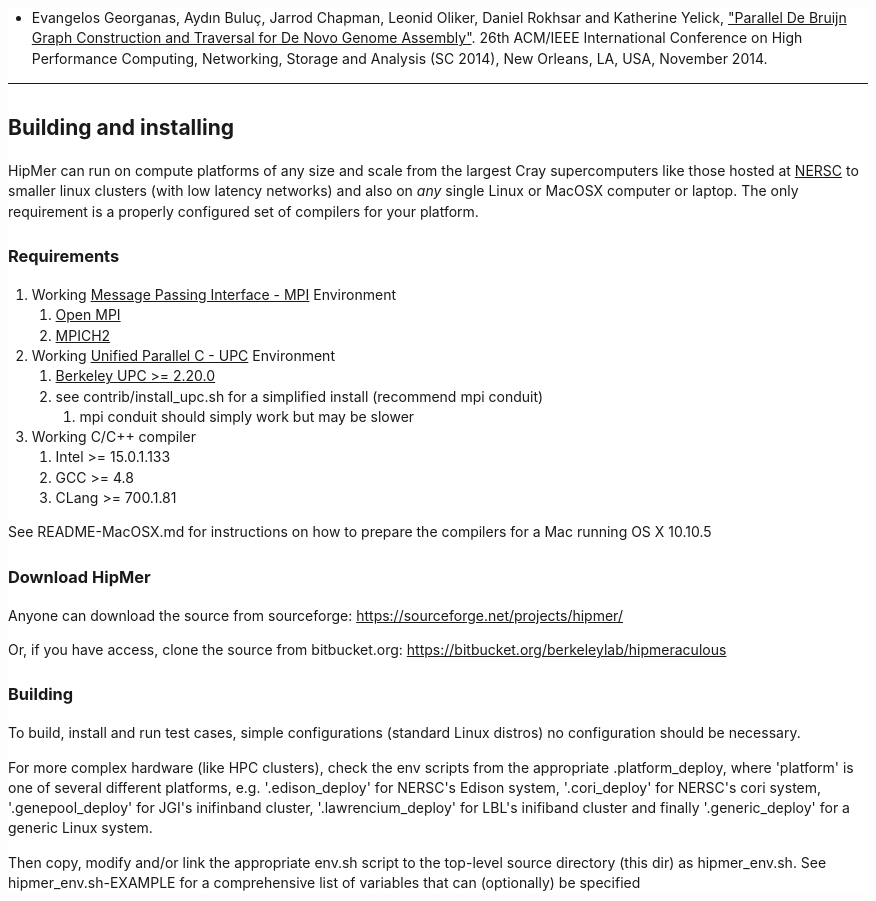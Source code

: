 * Evangelos Georganas, Aydın Buluç, Jarrod Chapman, Leonid Oliker, Daniel Rokhsar and Katherine Yelick, ["Parallel De Bruijn Graph Construction and Traversal for De Novo Genome Assembly"](http://www.eecs.berkeley.edu/~egeor/sc14_genome.pdf). 26th ACM/IEEE International Conference on High Performance Computing, Networking, Storage and Analysis (SC 2014), New Orleans, LA, USA, November 2014.

-----------------------
## Building and installing

HipMer can run on compute platforms of any size and scale from the largest Cray supercomputers like
those hosted at [NERSC](https://www.nersc.gov) to smaller linux clusters (with low latency networks)
and also on *any* single Linux or MacOSX computer or laptop.  The only requirement is a properly
configured set of compilers for your platform.

### Requirements

1. Working [Message Passing Interface - MPI](https://en.wikipedia.org/wiki/Message_Passing_Interface) Environment
    1. [Open MPI](https://www.open-mpi.org)
    2. [MPICH2](http://www.mcs.anl.gov/project/mpich-high-performance-portable-implementation-mpi)
2. Working [Unified Parallel C - UPC](https://en.wikipedia.org/wiki/Unified_Parallel_C) Environment
    1. [Berkeley UPC >= 2.20.0](http://upc.lbl.gov)
    2. see contrib/install_upc.sh for a simplified install (recommend mpi conduit)
        1. mpi conduit should simply work but may be slower
3. Working C/C++ compiler
    1. Intel >= 15.0.1.133
    2. GCC >= 4.8
    3. CLang >= 700.1.81

See README-MacOSX.md for instructions on how to prepare the compilers for 
a Mac running OS X 10.10.5

### Download HipMer

Anyone can download the source from sourceforge: https://sourceforge.net/projects/hipmer/

Or, if you have access, clone the source from bitbucket.org: https://bitbucket.org/berkeleylab/hipmeraculous 


### Building

To build, install and run test cases, simple configurations (standard Linux distros) no configuration
should be necessary.

For more complex hardware (like HPC clusters), check the env scripts from the appropriate 
.platform_deploy, where 'platform' is one of several different platforms, e.g. 
'.edison_deploy' for NERSC's Edison system, '.cori_deploy' for NERSC's cori 
system, '.genepool_deploy' for JGI's inifinband cluster, '.lawrencium_deploy' for LBL's 
inifiband cluster and finally '.generic_deploy' for a generic Linux system.

Then copy, modify and/or link the appropriate env.sh script to the top-level source directory (this dir)
as hipmer_env.sh.  See hipmer_env.sh-EXAMPLE for a comprehensive list of variables that can (optionally)
be specified
